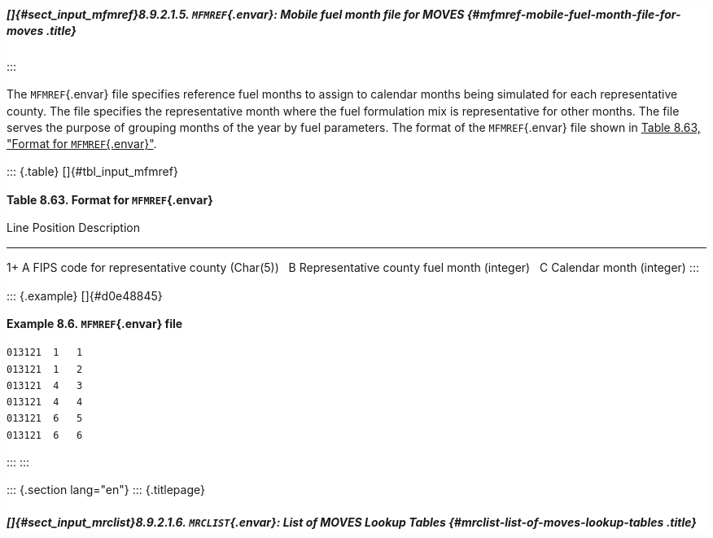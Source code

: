 <div>

##### []{#sect_input_mfmref}8.9.2.1.5. `MFMREF`{.envar}: Mobile fuel month file for MOVES {#mfmref-mobile-fuel-month-file-for-moves .title}

</div>

</div>
:::

The `MFMREF`{.envar} file specifies reference fuel months to assign to
calendar months being simulated for each representative county. The file
specifies the representative month where the fuel formulation mix is
representative for other months. The file serves the purpose of grouping
months of the year by fuel parameters. The format of the
`MFMREF`{.envar} file shown in [Table 8.63, "Format for
`MFMREF`{.envar}"](ch08s09s02.html#tbl_input_mfmref "Table 8.63. Format for MFMREF").

::: {.table}
[]{#tbl_input_mfmref}

**Table 8.63. Format for `MFMREF`{.envar}**

  Line   Position   Description
  ------ ---------- -----------------------------------------------
  1+     A          FIPS code for representative county (Char(5))
         B          Representative county fuel month (integer)
         C          Calendar month (integer)
:::

::: {.example}
[]{#d0e48845}

**Example 8.6. `MFMREF`{.envar} file**

``` {.programlisting}
013121  1   1
013121  1   2
013121  4   3
013121  4   4
013121  6   5
013121  6   6
```
:::
:::

::: {.section lang="en"}
::: {.titlepage}
<div>

<div>

##### []{#sect_input_mrclist}8.9.2.1.6. `MRCLIST`{.envar}: List of MOVES Lookup Tables {#mrclist-list-of-moves-lookup-tables .title}
